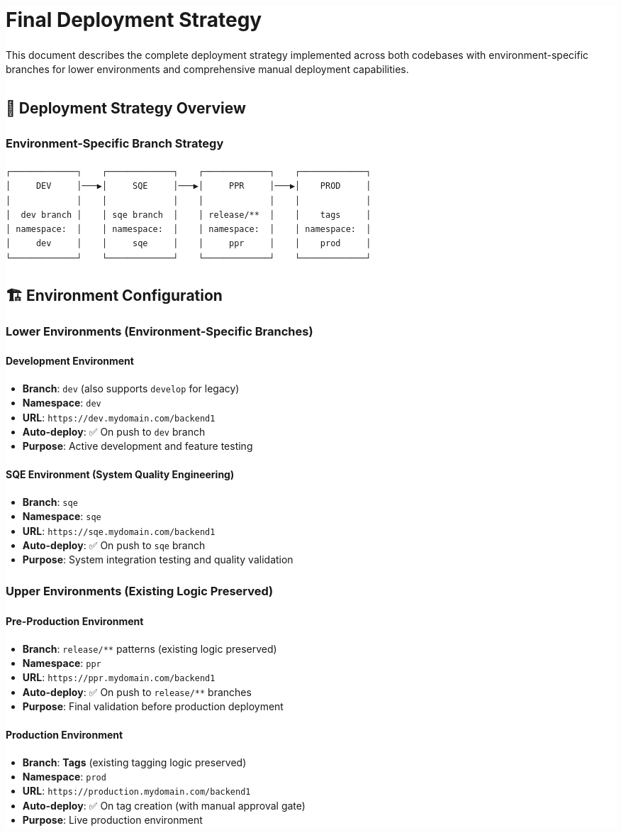 # Final Deployment Strategy

This document describes the complete deployment strategy implemented across both codebases with environment-specific branches for lower environments and comprehensive manual deployment capabilities.

## 🎯 Deployment Strategy Overview

### Environment-Specific Branch Strategy

```
┌─────────────┐    ┌─────────────┐    ┌─────────────┐    ┌─────────────┐
│     DEV     │───▶│     SQE     │───▶│     PPR     │───▶│    PROD     │
│             │    │             │    │             │    │             │
│  dev branch │    │ sqe branch  │    │ release/**  │    │    tags     │
│ namespace:  │    │ namespace:  │    │ namespace:  │    │ namespace:  │
│     dev     │    │     sqe     │    │     ppr     │    │    prod     │
└─────────────┘    └─────────────┘    └─────────────┘    └─────────────┘
```

## 🏗️ Environment Configuration

### Lower Environments (Environment-Specific Branches)

#### Development Environment
- **Branch**: `dev` (also supports `develop` for legacy)
- **Namespace**: `dev`
- **URL**: `https://dev.mydomain.com/backend1`
- **Auto-deploy**: ✅ On push to `dev` branch
- **Purpose**: Active development and feature testing

#### SQE Environment (System Quality Engineering)
- **Branch**: `sqe`
- **Namespace**: `sqe`
- **URL**: `https://sqe.mydomain.com/backend1`
- **Auto-deploy**: ✅ On push to `sqe` branch
- **Purpose**: System integration testing and quality validation

### Upper Environments (Existing Logic Preserved)

#### Pre-Production Environment
- **Branch**: `release/**` patterns (existing logic preserved)
- **Namespace**: `ppr`
- **URL**: `https://ppr.mydomain.com/backend1`
- **Auto-deploy**: ✅ On push to `release/**` branches
- **Purpose**: Final validation before production deployment

#### Production Environment
- **Branch**: **Tags** (existing tagging logic preserved)
- **Namespace**: `prod`
- **URL**: `https://production.mydomain.com/backend1`
- **Auto-deploy**: ✅ On tag creation (with manual approval gate)
- **Purpose**: Live production environment
